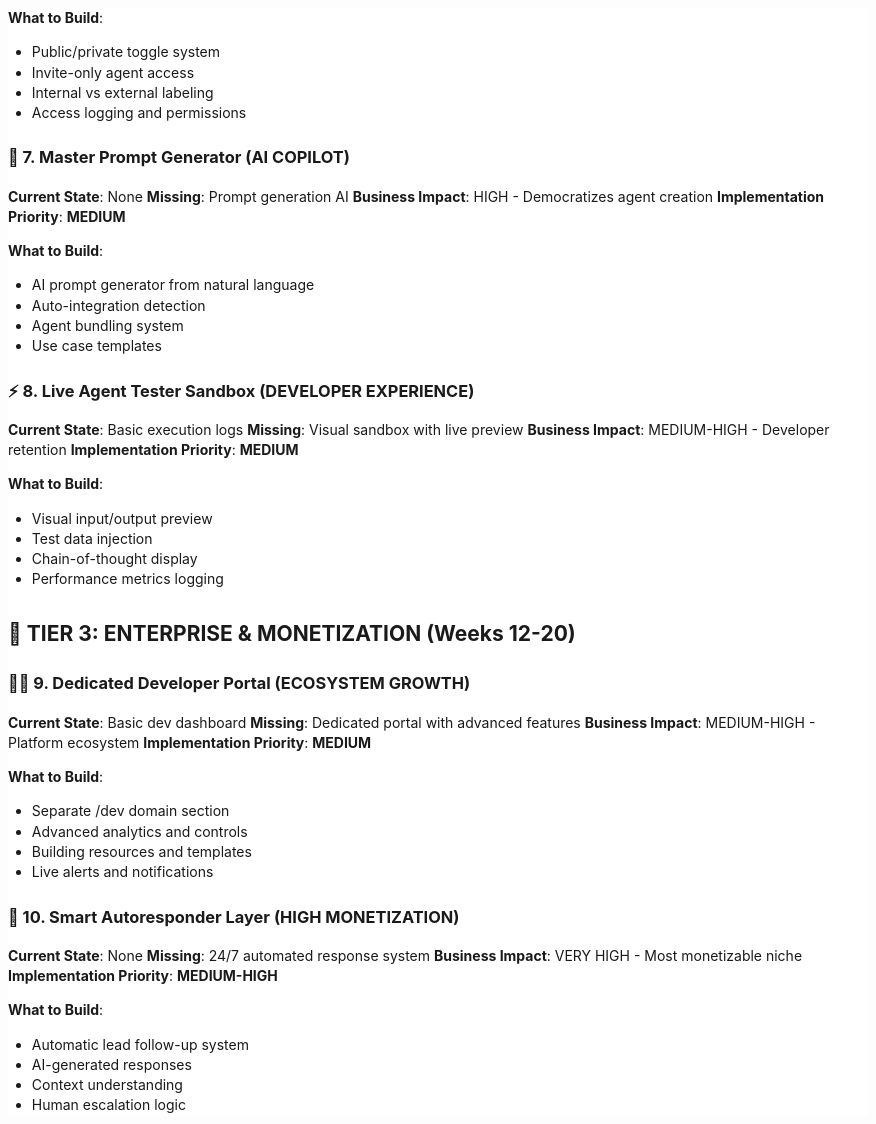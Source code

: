 **What to Build**:
- Public/private toggle system
- Invite-only agent access
- Internal vs external labeling
- Access logging and permissions

### 🧬 7. Master Prompt Generator (AI COPILOT)
**Current State**: None
**Missing**: Prompt generation AI
**Business Impact**: HIGH - Democratizes agent creation
**Implementation Priority**: **MEDIUM**

**What to Build**:
- AI prompt generator from natural language
- Auto-integration detection
- Agent bundling system
- Use case templates

### ⚡ 8. Live Agent Tester Sandbox (DEVELOPER EXPERIENCE)
**Current State**: Basic execution logs
**Missing**: Visual sandbox with live preview
**Business Impact**: MEDIUM-HIGH - Developer retention
**Implementation Priority**: **MEDIUM**

**What to Build**:
- Visual input/output preview
- Test data injection
- Chain-of-thought display
- Performance metrics logging

## 🚀 **TIER 3: ENTERPRISE & MONETIZATION (Weeks 12-20)**

### 🧑‍💻 9. Dedicated Developer Portal (ECOSYSTEM GROWTH)
**Current State**: Basic dev dashboard
**Missing**: Dedicated portal with advanced features
**Business Impact**: MEDIUM-HIGH - Platform ecosystem
**Implementation Priority**: **MEDIUM**

**What to Build**:
- Separate /dev domain section
- Advanced analytics and controls
- Building resources and templates
- Live alerts and notifications

### 🧠 10. Smart Autoresponder Layer (HIGH MONETIZATION)
**Current State**: None
**Missing**: 24/7 automated response system
**Business Impact**: VERY HIGH - Most monetizable niche
**Implementation Priority**: **MEDIUM-HIGH**

**What to Build**:
- Automatic lead follow-up system
- AI-generated responses
- Context understanding
- Human escalation logic
